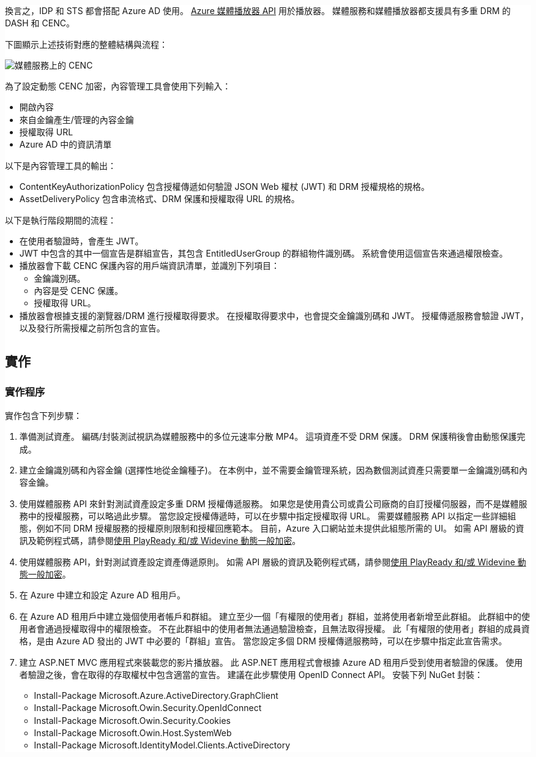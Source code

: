 換言之，IDP 和 STS 都會搭配 Azure AD 使用。 [Azure 媒體播放器 API](http://amp.azure.net/libs/amp/latest/docs/) 用於播放器。 媒體服務和媒體播放器都支援具有多重 DRM 的 DASH 和 CENC。

下圖顯示上述技術對應的整體結構與流程：

![媒體服務上的 CENC](./media/media-services-cenc-with-multidrm-access-control/media-services-cenc-subsystem-on-AMS-platform.png)

為了設定動態 CENC 加密，內容管理工具會使用下列輸入：

* 開啟內容
* 來自金鑰產生/管理的內容金鑰
* 授權取得 URL
* Azure AD 中的資訊清單

以下是內容管理工具的輸出：

* ContentKeyAuthorizationPolicy 包含授權傳遞如何驗證 JSON Web 權杖 (JWT) 和 DRM 授權規格的規格。
* AssetDeliveryPolicy 包含串流格式、DRM 保護和授權取得 URL 的規格。

以下是執行階段期間的流程：

* 在使用者驗證時，會產生 JWT。
* JWT 中包含的其中一個宣告是群組宣告，其包含 EntitledUserGroup 的群組物件識別碼。 系統會使用這個宣告來通過權限檢查。
* 播放器會下載 CENC 保護內容的用戶端資訊清單，並識別下列項目：
   * 金鑰識別碼。
   * 內容是受 CENC 保護。
   * 授權取得 URL。
* 播放器會根據支援的瀏覽器/DRM 進行授權取得要求。 在授權取得要求中，也會提交金鑰識別碼和 JWT。 授權傳遞服務會驗證 JWT，以及發行所需授權之前所包含的宣告。

## <a name="implementation"></a>實作
### <a name="implementation-procedures"></a>實作程序
實作包含下列步驟：

1. 準備測試資產。 編碼/封裝測試視訊為媒體服務中的多位元速率分散 MP4。 這項資產不受 DRM 保護。 DRM 保護稍後會由動態保護完成。

2. 建立金鑰識別碼和內容金鑰 (選擇性地從金鑰種子)。 在本例中，並不需要金鑰管理系統，因為數個測試資產只需要單一金鑰識別碼和內容金鑰。

3. 使用媒體服務 API 來針對測試資產設定多重 DRM 授權傳遞服務。 如果您是使用貴公司或貴公司廠商的自訂授權伺服器，而不是媒體服務中的授權服務，可以略過此步驟。 當您設定授權傳遞時，可以在步驟中指定授權取得 URL。 需要媒體服務 API 以指定一些詳細組態，例如不同 DRM 授權服務的授權原則限制和授權回應範本。 目前，Azure 入口網站並未提供此組態所需的 UI。 如需 API 層級的資訊及範例程式碼，請參閱[使用 PlayReady 和/或 Widevine 動態一般加密](media-services-protect-with-playready-widevine.md)。

4. 使用媒體服務 API，針對測試資產設定資產傳遞原則。 如需 API 層級的資訊及範例程式碼，請參閱[使用 PlayReady 和/或 Widevine 動態一般加密](media-services-protect-with-playready-widevine.md)。

5. 在 Azure 中建立和設定 Azure AD 租用戶。

6. 在 Azure AD 租用戶中建立幾個使用者帳戶和群組。 建立至少一個「有權限的使用者」群組，並將使用者新增至此群組。 此群組中的使用者會通過授權取得中的權限檢查。 不在此群組中的使用者無法通過驗證檢查，且無法取得授權。 此「有權限的使用者」群組的成員資格，是由 Azure AD 發出的 JWT 中必要的「群組」宣告。 當您設定多個 DRM 授權傳遞服務時，可以在步驟中指定此宣告需求。

7. 建立 ASP.NET MVC 應用程式來裝載您的影片播放器。 此 ASP.NET 應用程式會根據 Azure AD 租用戶受到使用者驗證的保護。 使用者驗證之後，會在取得的存取權杖中包含適當的宣告。 建議在此步驟使用 OpenID Connect API。 安裝下列 NuGet 封裝：

   * Install-Package Microsoft.Azure.ActiveDirectory.GraphClient
   * Install-Package Microsoft.Owin.Security.OpenIdConnect
   * Install-Package Microsoft.Owin.Security.Cookies
   * Install-Package Microsoft.Owin.Host.SystemWeb
   * Install-Package Microsoft.IdentityModel.Clients.ActiveDirectory
